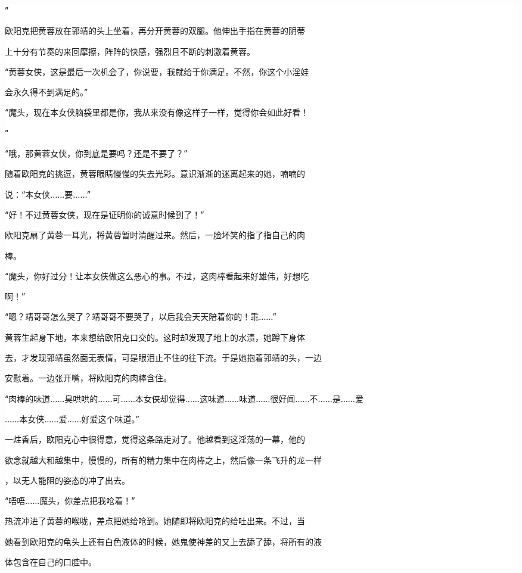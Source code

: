 ”



欧阳克把黄蓉放在郭靖的头上坐着，再分开黄蓉的双腿。他伸出手指在黄蓉的阴蒂

上十分有节奏的来回摩擦，阵阵的快感，强烈且不断的刺激着黄蓉。

“黄蓉女侠，这是最后一次机会了，你说要，我就给于你满足。不然，你这个小淫娃

会永久得不到满足的。”



“魔头，现在本女侠脑袋里都是你，我从来没有像这样子一样，觉得你会如此好看！

”

“哦，那黄蓉女侠，你到底是要吗？还是不要了？”

随着欧阳克的挑逗，黄蓉眼睛慢慢的失去光彩。意识渐渐的迷离起来的她，喃喃的

说：“本女侠……要……”

“好！不过黄蓉女侠，现在是证明你的诚意时候到了！”

欧阳克扇了黄蓉一耳光，将黄蓉暂时清醒过来。然后，一脸坏笑的指了指自己的肉

棒。



“魔头，你好过分！让本女侠做这么恶心的事。不过，这肉棒看起来好雄伟，好想吃

啊！”



“嗯？靖哥哥怎么哭了？靖哥哥不要哭了，以后我会天天陪着你的！乖……”



黄蓉生起身下地，本来想给欧阳克口交的。这时却发现了地上的水渍，她蹲下身体

去，才发现郭靖虽然面无表情，可是眼泪止不住的往下流。于是她抱着郭靖的头，一边

安慰着。一边张开嘴，将欧阳克的肉棒含住。

“肉棒的味道……臭哄哄的……可……本女侠却觉得……这味道……味道……很好闻……不……是……爱

……本女侠……爱……好爱这个味道。”

一炷香后，欧阳克心中很得意，觉得这条路走对了。他越看到这淫荡的一幕，他的

欲念就越大和越集中，慢慢的，所有的精力集中在肉棒之上，然后像一条飞升的龙一样

，以无人能阻的姿态的冲了出去。



“唔唔……魔头，你差点把我呛着！”

热流冲进了黄蓉的喉咙，差点把她给呛到。她随即将欧阳克的给吐出来。不过，当

她看到欧阳克的龟头上还有白色液体的时候，她鬼使神差的又上去舔了舔，将所有的液

体包含在自己的口腔中。



